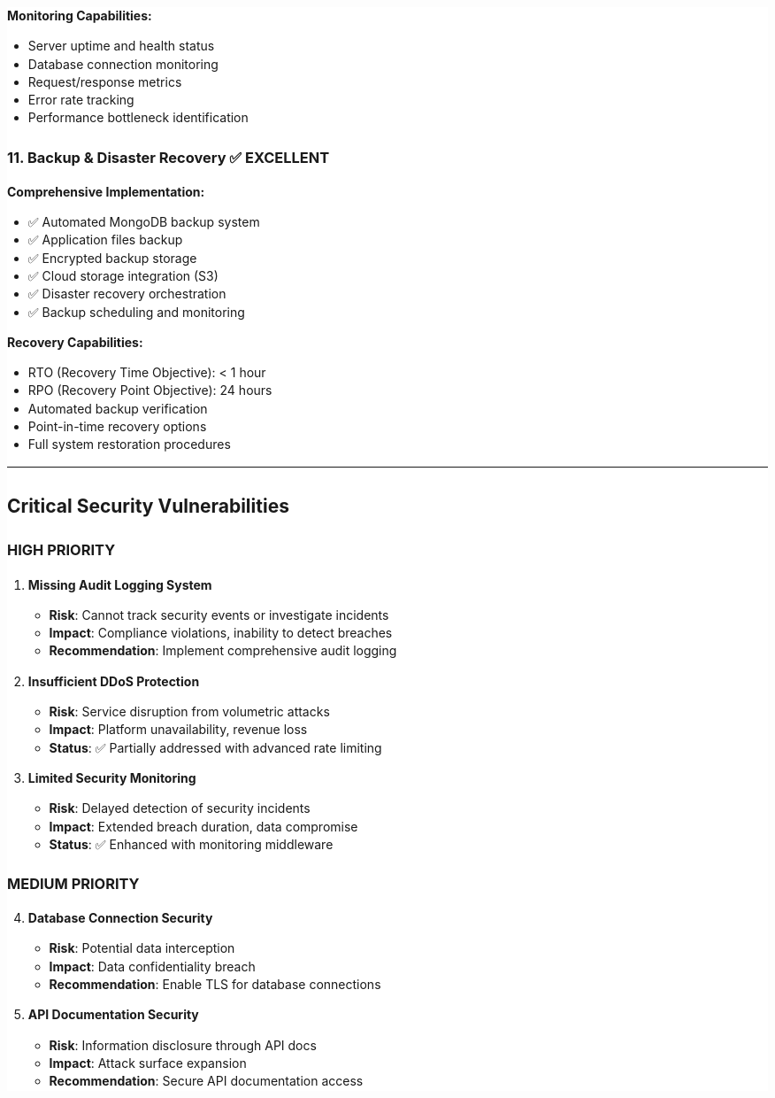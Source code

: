 **Monitoring Capabilities:**
- Server uptime and health status
- Database connection monitoring
- Request/response metrics
- Error rate tracking
- Performance bottleneck identification

### 11. Backup & Disaster Recovery ✅ **EXCELLENT**

**Comprehensive Implementation:**
- ✅ Automated MongoDB backup system
- ✅ Application files backup
- ✅ Encrypted backup storage
- ✅ Cloud storage integration (S3)
- ✅ Disaster recovery orchestration
- ✅ Backup scheduling and monitoring

**Recovery Capabilities:**
- RTO (Recovery Time Objective): < 1 hour
- RPO (Recovery Point Objective): 24 hours
- Automated backup verification
- Point-in-time recovery options
- Full system restoration procedures

---

## Critical Security Vulnerabilities

### HIGH PRIORITY

1. **Missing Audit Logging System**
   - **Risk**: Cannot track security events or investigate incidents
   - **Impact**: Compliance violations, inability to detect breaches
   - **Recommendation**: Implement comprehensive audit logging

2. **Insufficient DDoS Protection**
   - **Risk**: Service disruption from volumetric attacks
   - **Impact**: Platform unavailability, revenue loss
   - **Status**: ✅ Partially addressed with advanced rate limiting

3. **Limited Security Monitoring**
   - **Risk**: Delayed detection of security incidents
   - **Impact**: Extended breach duration, data compromise
   - **Status**: ✅ Enhanced with monitoring middleware

### MEDIUM PRIORITY

4. **Database Connection Security**
   - **Risk**: Potential data interception
   - **Impact**: Data confidentiality breach
   - **Recommendation**: Enable TLS for database connections

5. **API Documentation Security**
   - **Risk**: Information disclosure through API docs
   - **Impact**: Attack surface expansion
   - **Recommendation**: Secure API documentation access
